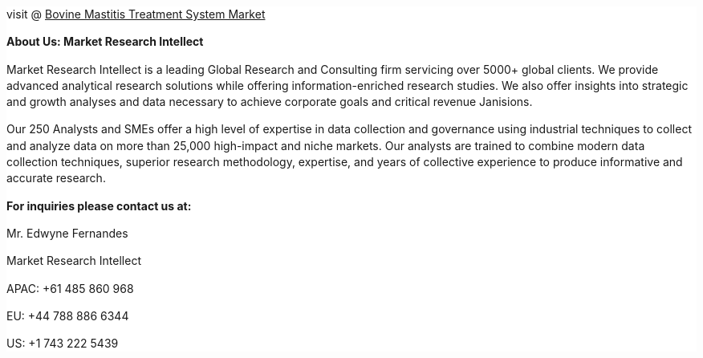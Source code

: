 visit&nbsp;@</strong>&nbsp;</span><span class="font-[700]"><a href="https://www.marketresearchintellect.com/product/global-bovine-mastitis-treatment-system-market/?utm_source=Linkedin&utm_medium=808" target="_blank" data-tracking-control-name="article-ssr-frontend-pulse_little-text-block" data-tracking-will-navigate="" data-test-link="">Bovine Mastitis Treatment System Market</a></span></p><p><strong><span class="font-[700]">About Us: Market Research Intellect</span></strong></p><p><span class="">Market Research Intellect is a leading Global Research and Consulting firm servicing over 5000+ global clients. We provide advanced analytical research solutions while offering information-enriched research studies.&nbsp;</span>We also offer insights into strategic and growth analyses and data necessary to achieve corporate goals and critical revenue Janisions.</p><p><span class="">Our 250 Analysts and SMEs offer a high level of expertise in data collection and governance using industrial techniques to collect and analyze data on more than 25,000 high-impact and niche markets. Our analysts are trained to combine modern data collection techniques, superior research methodology, expertise, and years of collective experience to produce informative and accurate research.</span></p><p><strong>For inquiries please contact us at:</strong></p><p>Mr. Edwyne Fernandes</p><p>Market Research Intellect</p><p>APAC: +61 485 860 968</p><p>EU: +44 788 886 6344</p><p>US: +1 743 222 5439</p>
